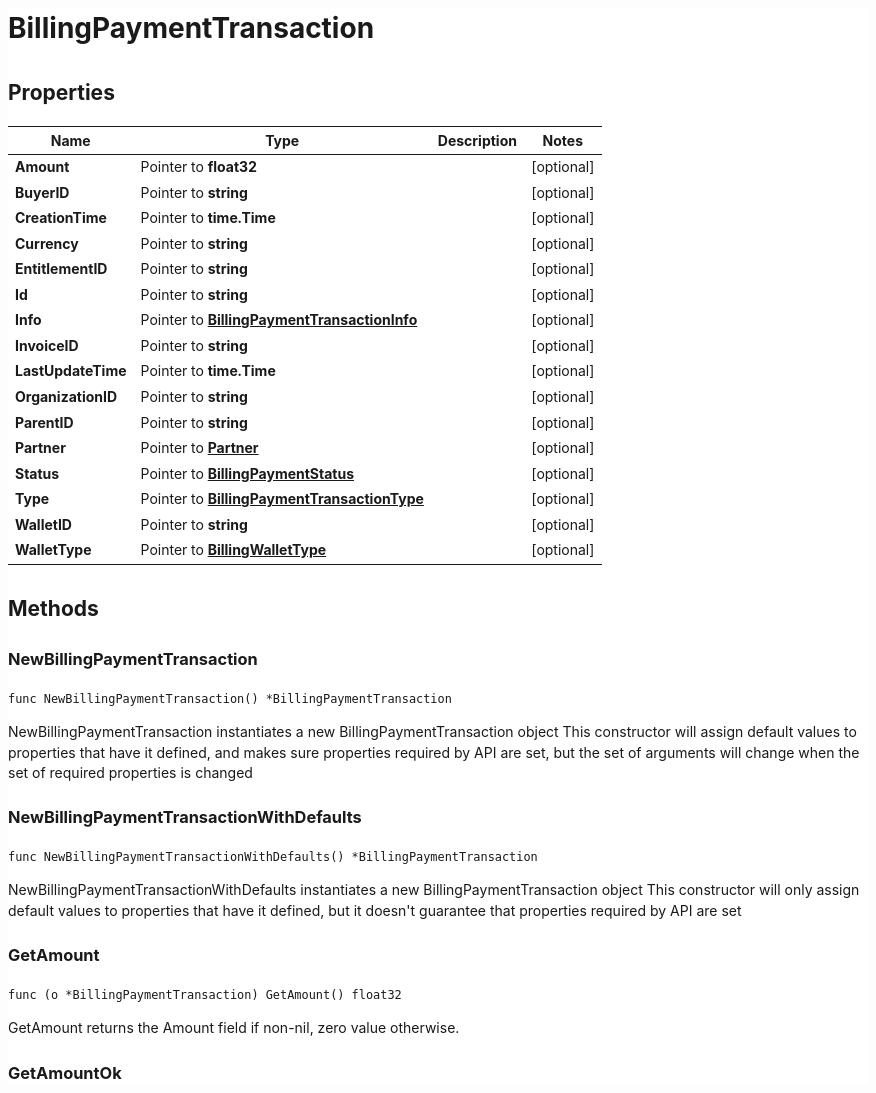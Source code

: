 # BillingPaymentTransaction

## Properties

Name | Type | Description | Notes
------------ | ------------- | ------------- | -------------
**Amount** | Pointer to **float32** |  | [optional] 
**BuyerID** | Pointer to **string** |  | [optional] 
**CreationTime** | Pointer to **time.Time** |  | [optional] 
**Currency** | Pointer to **string** |  | [optional] 
**EntitlementID** | Pointer to **string** |  | [optional] 
**Id** | Pointer to **string** |  | [optional] 
**Info** | Pointer to [**BillingPaymentTransactionInfo**](BillingPaymentTransactionInfo.md) |  | [optional] 
**InvoiceID** | Pointer to **string** |  | [optional] 
**LastUpdateTime** | Pointer to **time.Time** |  | [optional] 
**OrganizationID** | Pointer to **string** |  | [optional] 
**ParentID** | Pointer to **string** |  | [optional] 
**Partner** | Pointer to [**Partner**](Partner.md) |  | [optional] 
**Status** | Pointer to [**BillingPaymentStatus**](BillingPaymentStatus.md) |  | [optional] 
**Type** | Pointer to [**BillingPaymentTransactionType**](BillingPaymentTransactionType.md) |  | [optional] 
**WalletID** | Pointer to **string** |  | [optional] 
**WalletType** | Pointer to [**BillingWalletType**](BillingWalletType.md) |  | [optional] 

## Methods

### NewBillingPaymentTransaction

`func NewBillingPaymentTransaction() *BillingPaymentTransaction`

NewBillingPaymentTransaction instantiates a new BillingPaymentTransaction object
This constructor will assign default values to properties that have it defined,
and makes sure properties required by API are set, but the set of arguments
will change when the set of required properties is changed

### NewBillingPaymentTransactionWithDefaults

`func NewBillingPaymentTransactionWithDefaults() *BillingPaymentTransaction`

NewBillingPaymentTransactionWithDefaults instantiates a new BillingPaymentTransaction object
This constructor will only assign default values to properties that have it defined,
but it doesn't guarantee that properties required by API are set

### GetAmount

`func (o *BillingPaymentTransaction) GetAmount() float32`

GetAmount returns the Amount field if non-nil, zero value otherwise.

### GetAmountOk
